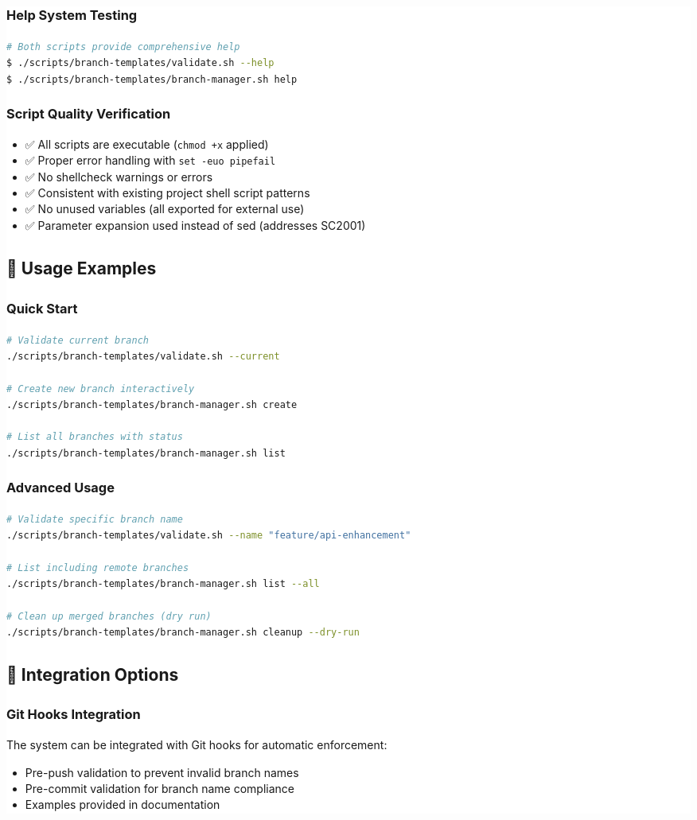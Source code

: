 ### Help System Testing

```bash
# Both scripts provide comprehensive help
$ ./scripts/branch-templates/validate.sh --help
$ ./scripts/branch-templates/branch-manager.sh help
```

### Script Quality Verification

- ✅ All scripts are executable (`chmod +x` applied)
- ✅ Proper error handling with `set -euo pipefail`
- ✅ No shellcheck warnings or errors
- ✅ Consistent with existing project shell script patterns
- ✅ No unused variables (all exported for external use)
- ✅ Parameter expansion used instead of sed (addresses SC2001)

## 🚀 Usage Examples

### Quick Start

```bash
# Validate current branch
./scripts/branch-templates/validate.sh --current

# Create new branch interactively
./scripts/branch-templates/branch-manager.sh create

# List all branches with status
./scripts/branch-templates/branch-manager.sh list
```

### Advanced Usage

```bash
# Validate specific branch name
./scripts/branch-templates/validate.sh --name "feature/api-enhancement"

# List including remote branches
./scripts/branch-templates/branch-manager.sh list --all

# Clean up merged branches (dry run)
./scripts/branch-templates/branch-manager.sh cleanup --dry-run
```

## 🔧 Integration Options

### Git Hooks Integration

The system can be integrated with Git hooks for automatic enforcement:

- Pre-push validation to prevent invalid branch names
- Pre-commit validation for branch name compliance
- Examples provided in documentation
